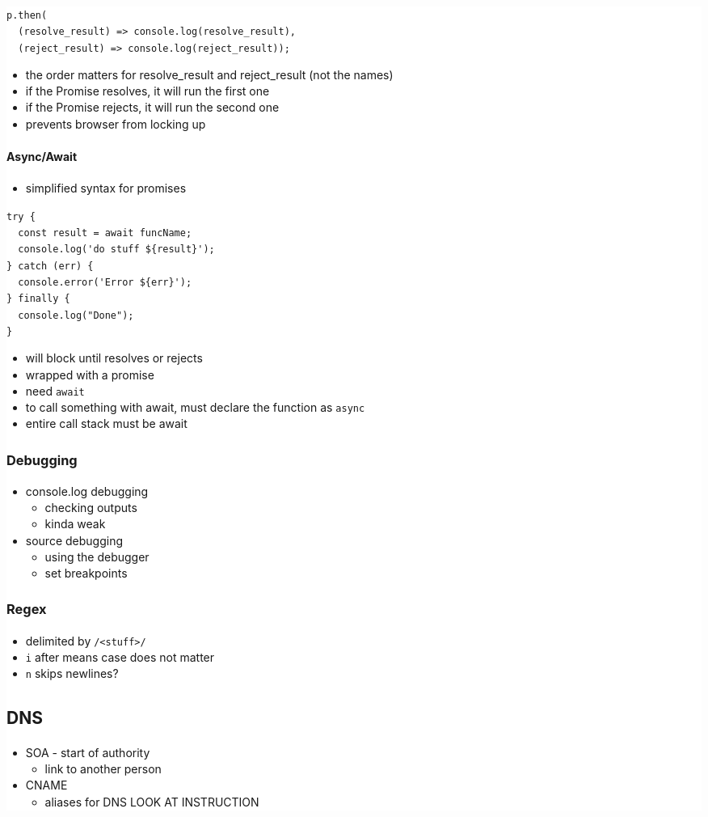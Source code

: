 ```
p.then(
  (resolve_result) => console.log(resolve_result),
  (reject_result) => console.log(reject_result));
```
  - the order matters for resolve_result and reject_result (not the names)
  - if the Promise resolves, it will run the first one
  - if the Promise rejects, it will run the second one
- prevents browser from locking up

#### Async/Await

- simplified syntax for promises
```
try {
  const result = await funcName;
  console.log('do stuff ${result}');
} catch (err) {
  console.error('Error ${err}');
} finally {
  console.log("Done");
}
```
- will block until resolves or rejects
- wrapped with a promise
- need `await`
- to call something with await, must declare the function as `async`
- entire call stack must be await

### Debugging

- console.log debugging
  - checking outputs
  - kinda weak
- source debugging
  - using the debugger
  - set breakpoints
 
### Regex

- delimited by `/<stuff>/`
- `i` after means case does not matter
- `n` skips newlines?

## DNS

- SOA - start of authority
  - link to another person
- CNAME
  - aliases for DNS
LOOK AT INSTRUCTION
